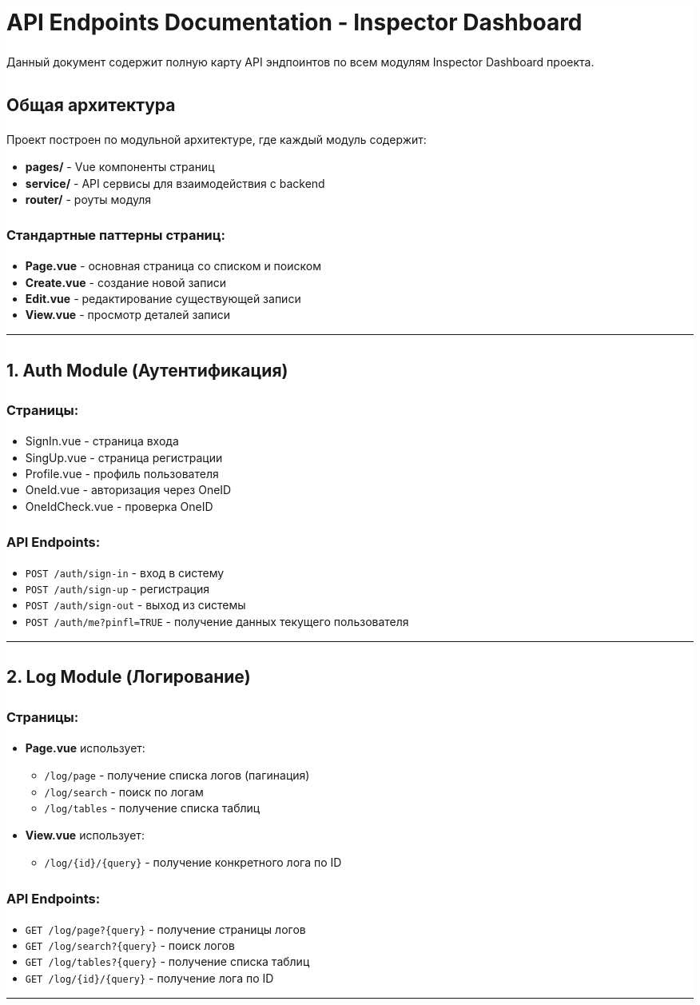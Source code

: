 # API Endpoints Documentation - Inspector Dashboard

Данный документ содержит полную карту API эндпоинтов по всем модулям Inspector Dashboard проекта.

## Общая архитектура

Проект построен по модульной архитектуре, где каждый модуль содержит:
- **pages/** - Vue компоненты страниц
- **service/** - API сервисы для взаимодействия с backend
- **router/** - роуты модуля

### Стандартные паттерны страниц:
- **Page.vue** - основная страница со списком и поиском
- **Create.vue** - создание новой записи
- **Edit.vue** - редактирование существующей записи  
- **View.vue** - просмотр деталей записи

---

## 1. Auth Module (Аутентификация)

### Страницы:
- SignIn.vue - страница входа
- SingUp.vue - страница регистрации
- Profile.vue - профиль пользователя
- OneId.vue - авторизация через OneID
- OneIdCheck.vue - проверка OneID

### API Endpoints:
- `POST /auth/sign-in` - вход в систему
- `POST /auth/sign-up` - регистрация
- `POST /auth/sign-out` - выход из системы
- `POST /auth/me?pinfl=TRUE` - получение данных текущего пользователя

---

## 2. Log Module (Логирование)

### Страницы:
- **Page.vue** использует:
  - `/log/page` - получение списка логов (пагинация)
  - `/log/search` - поиск по логам
  - `/log/tables` - получение списка таблиц

- **View.vue** использует:
  - `/log/{id}/{query}` - получение конкретного лога по ID

### API Endpoints:
- `GET /log/page?{query}` - получение страницы логов
- `GET /log/search?{query}` - поиск логов  
- `GET /log/tables?{query}` - получение списка таблиц
- `GET /log/{id}/{query}` - получение лога по ID

---